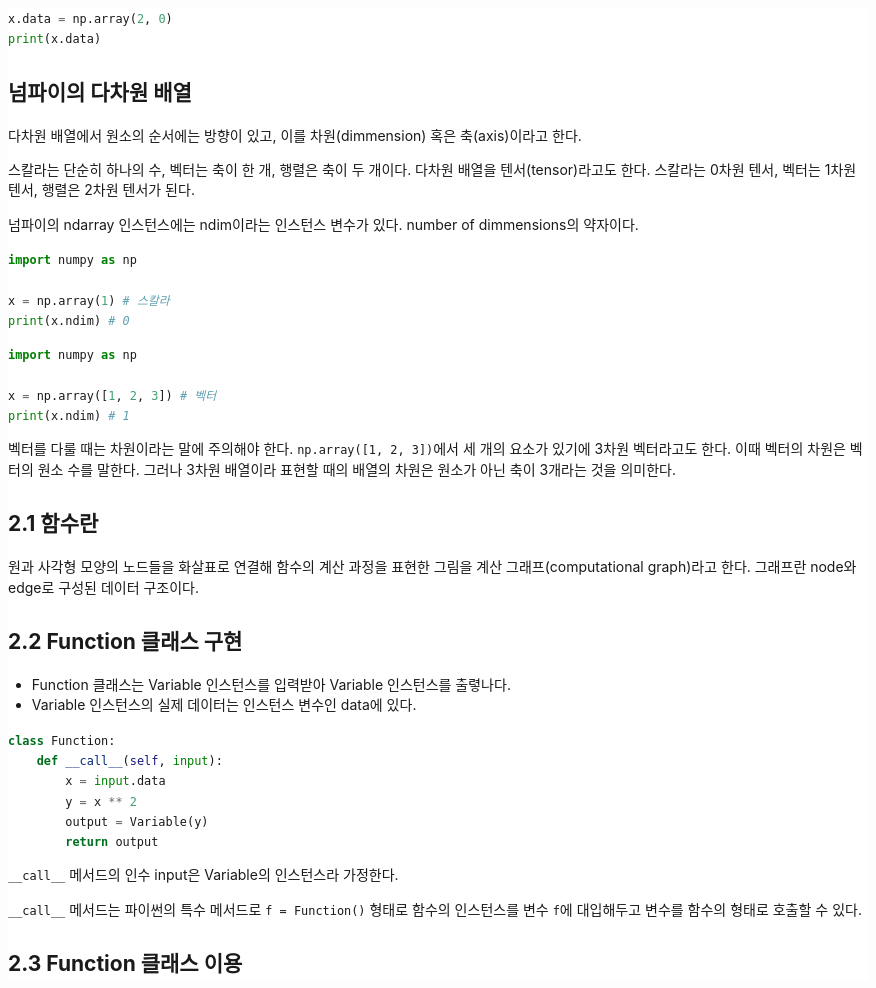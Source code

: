 ```python
x.data = np.array(2, 0)
print(x.data)
```

## 넘파이의 다차원 배열

다차원 배열에서 원소의 순서에는 방향이 있고, 이를 차원(dimmension) 혹은 축(axis)이라고 한다. 

스칼라는 단순히 하나의 수, 벡터는 축이 한 개, 행렬은 축이 두 개이다. 다차원 배열을 텐서(tensor)라고도 한다. 스칼라는 0차원 텐서, 벡터는 1차원 텐서, 행렬은 2차원 텐서가 된다.

넘파이의 ndarray 인스턴스에는 ndim이라는 인스턴스 변수가 있다. number of dimmensions의 약자이다.

```python
import numpy as np

x = np.array(1) # 스칼라
print(x.ndim) # 0
```

```python
import numpy as np

x = np.array([1, 2, 3]) # 벡터
print(x.ndim) # 1
```

벡터를 다룰 때는 차원이라는 말에 주의해야 한다. `np.array([1, 2, 3])`에서 세 개의 요소가 있기에 3차원 벡터라고도 한다. 이때 벡터의 차원은 벡터의 원소 수를 말한다. 그러나 3차원 배열이라 표현할 때의 배열의 차원은 원소가 아닌 축이 3개라는 것을 의미한다. 

## 2.1 함수란

원과 사각형 모양의 노드들을 화살표로 연결해 함수의 계산 과정을 표현한 그림을 계산 그래프(computational graph)라고 한다. 그래프란 node와 edge로 구성된 데이터 구조이다.

## 2.2 Function 클래스 구현

- Function 클래스는 Variable 인스턴스를 입력받아 Variable 인스턴스를 출렿나다.
- Variable 인스턴스의 실제 데이터는 인스턴스 변수인 data에 있다.

```python
class Function:
	def __call__(self, input):
		x = input.data
		y = x ** 2
		output = Variable(y)
		return output
```

`__call__` 메서드의 인수 input은 Variable의 인스턴스라 가정한다. 

`__call__` 메서드는 파이썬의 특수 메서드로 `f = Function()` 형태로 함수의 인스턴스를 변수 `f`에 대입해두고 변수를 함수의 형태로 호출할 수 있다.

## 2.3 Function 클래스 이용
